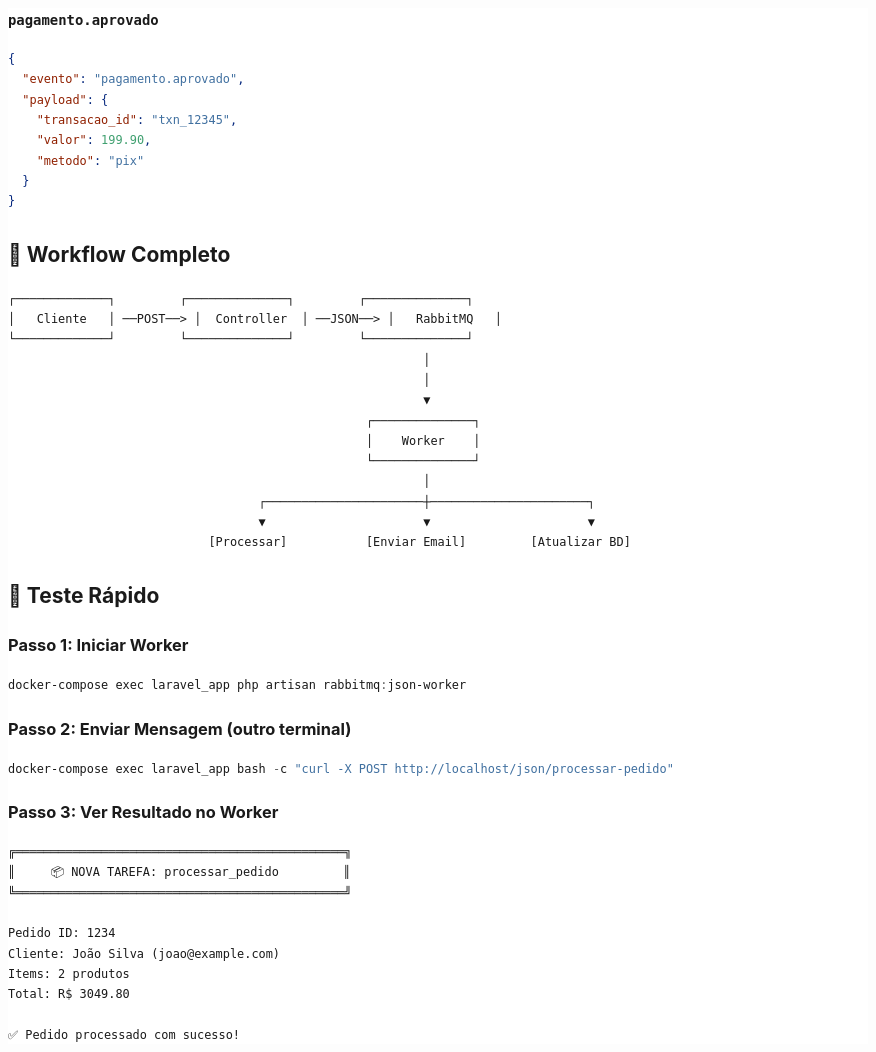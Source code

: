 ### `pagamento.aprovado`
```json
{
  "evento": "pagamento.aprovado",
  "payload": {
    "transacao_id": "txn_12345",
    "valor": 199.90,
    "metodo": "pix"
  }
}
```

## 🔄 Workflow Completo

```
┌─────────────┐         ┌──────────────┐         ┌──────────────┐
│   Cliente   │ ──POST──> │  Controller  │ ──JSON──> │   RabbitMQ   │
└─────────────┘         └──────────────┘         └──────────────┘
                                                          │
                                                          │
                                                          ▼
                                                  ┌──────────────┐
                                                  │    Worker    │
                                                  └──────────────┘
                                                          │
                                   ┌──────────────────────┼──────────────────────┐
                                   ▼                      ▼                      ▼
                            [Processar]           [Enviar Email]         [Atualizar BD]
```

## 🧪 Teste Rápido

### Passo 1: Iniciar Worker
```powershell
docker-compose exec laravel_app php artisan rabbitmq:json-worker
```

### Passo 2: Enviar Mensagem (outro terminal)
```powershell
docker-compose exec laravel_app bash -c "curl -X POST http://localhost/json/processar-pedido"
```

### Passo 3: Ver Resultado no Worker
```
╔══════════════════════════════════════════════╗
║     📦 NOVA TAREFA: processar_pedido         ║
╚══════════════════════════════════════════════╝

Pedido ID: 1234
Cliente: João Silva (joao@example.com)
Items: 2 produtos
Total: R$ 3049.80

✅ Pedido processado com sucesso!
```
